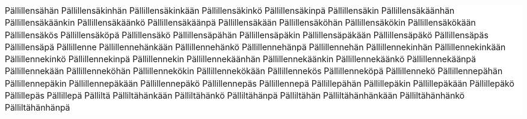Pällillensähän
Pällillensäkinhän
Pällillensäkinkään
Pällillensäkinkö
Pällillensäkinpä
Pällillensäkin
Pällillensäkäänhän
Pällillensäkäänkin
Pällillensäkäänkö
Pällillensäkäänpä
Pällillensäkään
Pällillensäköhän
Pällillensäkökin
Pällillensäkökään
Pällillensäkös
Pällillensäköpä
Pällillensäkö
Pällillensäpähän
Pällillensäpäkin
Pällillensäpäkään
Pällillensäpäkö
Pällillensäpäs
Pällillensäpä
Pällillenne
Pällillennehänkään
Pällillennehänkö
Pällillennehänpä
Pällillennehän
Pällillennekinhän
Pällillennekinkään
Pällillennekinkö
Pällillennekinpä
Pällillennekin
Pällillennekäänhän
Pällillennekäänkin
Pällillennekäänkö
Pällillennekäänpä
Pällillennekään
Pällillenneköhän
Pällillennekökin
Pällillennekökään
Pällillennekös
Pällillenneköpä
Pällillennekö
Pällillennepähän
Pällillennepäkin
Pällillennepäkään
Pällillennepäkö
Pällillennepäs
Pällillennepä
Pällillepähän
Pällillepäkin
Pällillepäkään
Pällillepäkö
Pällillepäs
Pällillepä
Pälliltä
Pälliltähänkään
Pälliltähänkö
Pälliltähänpä
Pälliltähän
Pälliltähänhänkään
Pälliltähänhänkö
Pälliltähänhänpä